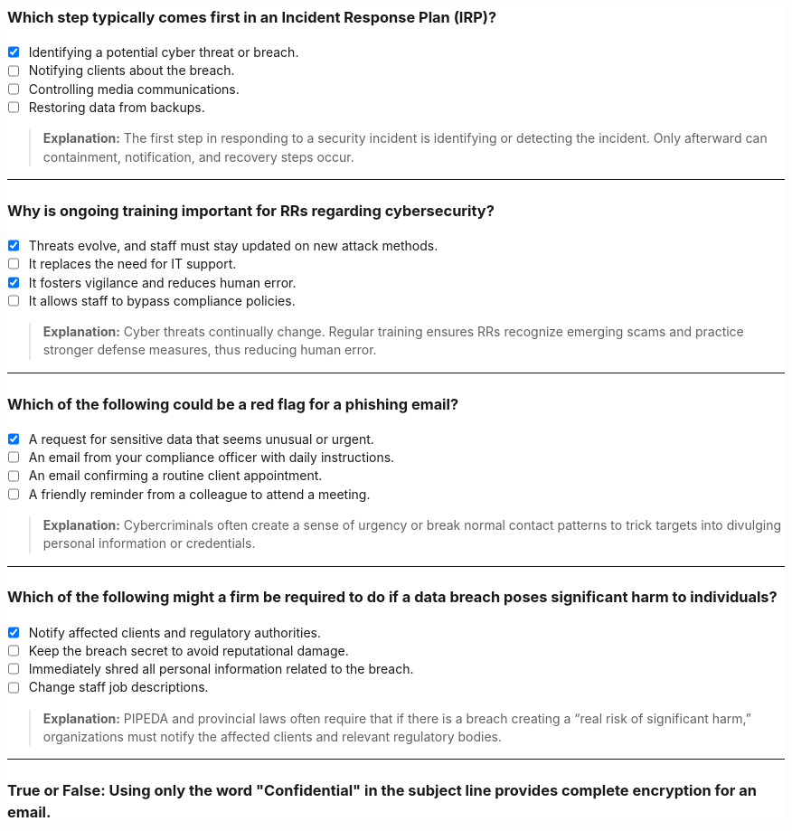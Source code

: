 ### Which step typically comes first in an Incident Response Plan (IRP)?

- [x] Identifying a potential cyber threat or breach.
- [ ] Notifying clients about the breach.
- [ ] Controlling media communications.
- [ ] Restoring data from backups.

> **Explanation:** The first step in responding to a security incident is identifying or detecting the incident. Only afterward can containment, notification, and recovery steps occur.

---

### Why is ongoing training important for RRs regarding cybersecurity?

- [x] Threats evolve, and staff must stay updated on new attack methods.
- [ ] It replaces the need for IT support.
- [x] It fosters vigilance and reduces human error.
- [ ] It allows staff to bypass compliance policies.

> **Explanation:** Cyber threats continually change. Regular training ensures RRs recognize emerging scams and practice stronger defense measures, thus reducing human error.

---

### Which of the following could be a red flag for a phishing email?

- [x] A request for sensitive data that seems unusual or urgent.
- [ ] An email from your compliance officer with daily instructions.
- [ ] An email confirming a routine client appointment.
- [ ] A friendly reminder from a colleague to attend a meeting.

> **Explanation:** Cybercriminals often create a sense of urgency or break normal contact patterns to trick targets into divulging personal information or credentials.

---

### Which of the following might a firm be required to do if a data breach poses significant harm to individuals?

- [x] Notify affected clients and regulatory authorities.
- [ ] Keep the breach secret to avoid reputational damage.
- [ ] Immediately shred all personal information related to the breach.
- [ ] Change staff job descriptions.

> **Explanation:** PIPEDA and provincial laws often require that if there is a breach creating a “real risk of significant harm,” organizations must notify the affected clients and relevant regulatory bodies.

---

### True or False: Using only the word "Confidential" in the subject line provides complete encryption for an email.
